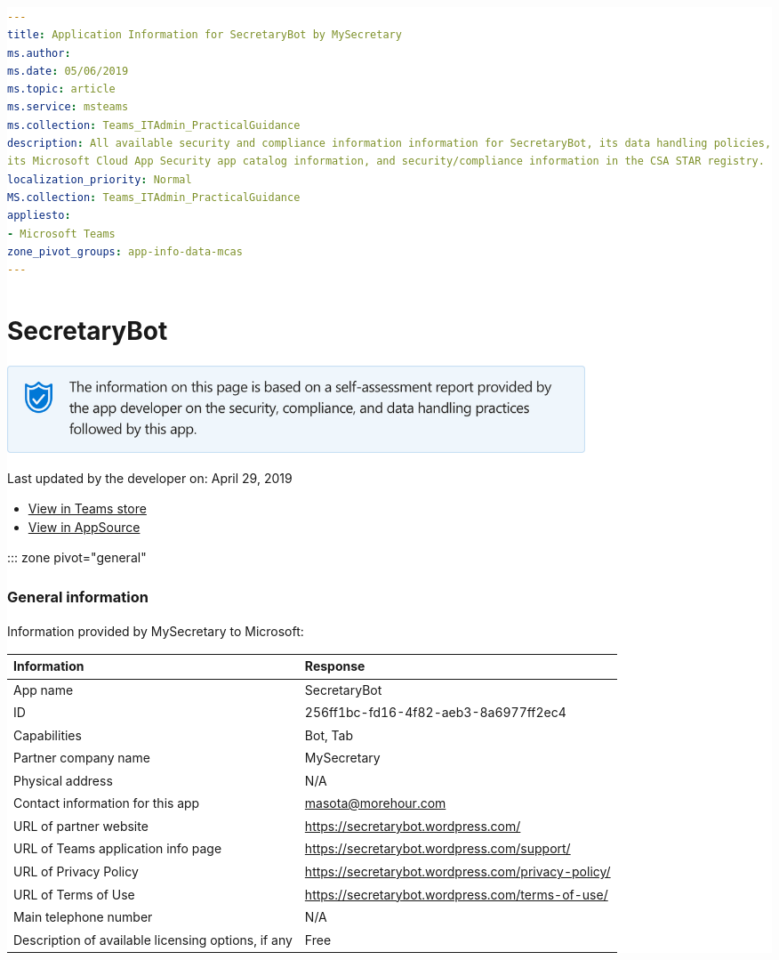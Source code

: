 ```yaml
---
title: Application Information for SecretaryBot by MySecretary
ms.author: 
ms.date: 05/06/2019
ms.topic: article
ms.service: msteams
ms.collection: Teams_ITAdmin_PracticalGuidance
description: All available security and compliance information information for SecretaryBot, its data handling policies, its Microsoft Cloud App Security app catalog information, and security/compliance information in the CSA STAR registry.
localization_priority: Normal
MS.collection: Teams_ITAdmin_PracticalGuidance
appliesto:
- Microsoft Teams
zone_pivot_groups: app-info-data-mcas
---
```

# SecretaryBot

<p></p><img alt="Self-attestation logo" src="./images/attested.png" width="650"/>
<p>Last updated by the developer on: April 29, 2019</p>

* <a href="https://teams.microsoft.com/l/app/256ff1bc-fd16-4f82-aeb3-8a6977ff2ec4" target="_blank">View in Teams store</a>
* <a href="https://appsource.microsoft.com/en-us/product/office/WA104381085" target="_blank">View in AppSource</a>

::: zone pivot="general"

### General information

Information provided by MySecretary to Microsoft:

| **Information** | **Response** |
|:----------------|:-------------|
| App name | SecretaryBot |
| ID | 256ff1bc-fd16-4f82-aeb3-8a6977ff2ec4 |
| Capabilities | Bot, Tab |
| Partner company name | MySecretary |
| Physical address | N/A |
| Contact information for this app | masota@morehour.com |
| URL of partner website | <https://secretarybot.wordpress.com/> |
| URL of Teams application info page | <https://secretarybot.wordpress.com/support/> |
| URL of Privacy Policy | <https://secretarybot.wordpress.com/privacy-policy/> |
| URL of Terms of Use | <https://secretarybot.wordpress.com/terms-of-use/> |
| Main telephone number | N/A |
| Description of available licensing options, if any | Free |